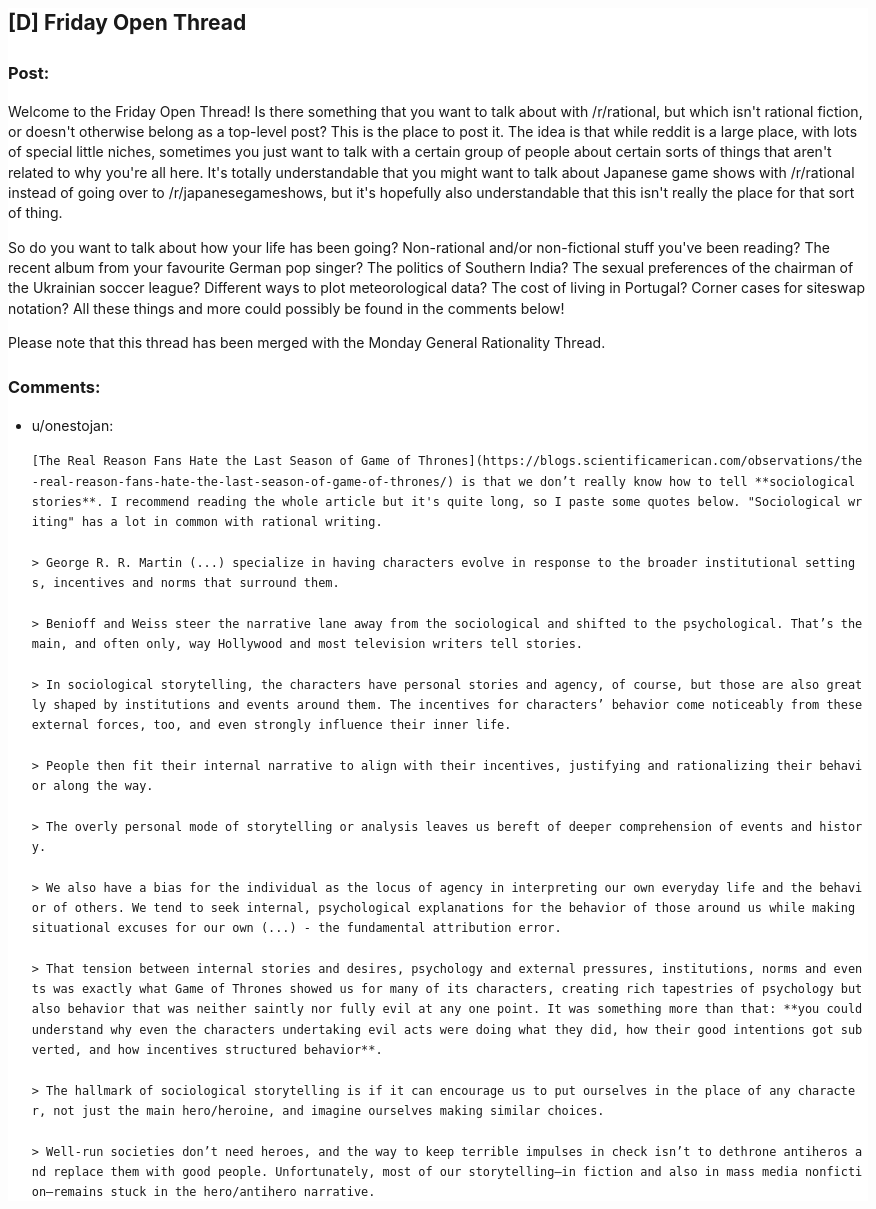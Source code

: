## [D] Friday Open Thread

### Post:

Welcome to the Friday Open Thread! Is there something that you want to talk about with /r/rational, but which isn't rational fiction, or doesn't otherwise belong as a top-level post? This is the place to post it. The idea is that while reddit is a large place, with lots of special little niches, sometimes you just want to talk with a certain group of people about certain sorts of things that aren't related to why you're all here. It's totally understandable that you might want to talk about Japanese game shows with /r/rational instead of going over to /r/japanesegameshows, but it's hopefully also understandable that this isn't really the place for that sort of thing.

So do you want to talk about how your life has been going? Non-rational and/or non-fictional stuff you've been reading? The recent album from your favourite German pop singer? The politics of Southern India? The sexual preferences of the chairman of the Ukrainian soccer league? Different ways to plot meteorological data? The cost of living in Portugal? Corner cases for siteswap notation? All these things and more could possibly be found in the comments below!

Please note that this thread has been merged with the Monday General Rationality Thread.

### Comments:

- u/onestojan:
  ```
  [The Real Reason Fans Hate the Last Season of Game of Thrones](https://blogs.scientificamerican.com/observations/the-real-reason-fans-hate-the-last-season-of-game-of-thrones/) is that we don’t really know how to tell **sociological stories**. I recommend reading the whole article but it's quite long, so I paste some quotes below. "Sociological writing" has a lot in common with rational writing.

  > George R. R. Martin (...) specialize in having characters evolve in response to the broader institutional settings, incentives and norms that surround them.

  > Benioff and Weiss steer the narrative lane away from the sociological and shifted to the psychological. That’s the main, and often only, way Hollywood and most television writers tell stories.

  > In sociological storytelling, the characters have personal stories and agency, of course, but those are also greatly shaped by institutions and events around them. The incentives for characters’ behavior come noticeably from these external forces, too, and even strongly influence their inner life.

  > People then fit their internal narrative to align with their incentives, justifying and rationalizing their behavior along the way.

  > The overly personal mode of storytelling or analysis leaves us bereft of deeper comprehension of events and history.

  > We also have a bias for the individual as the locus of agency in interpreting our own everyday life and the behavior of others. We tend to seek internal, psychological explanations for the behavior of those around us while making situational excuses for our own (...) - the fundamental attribution error.

  > That tension between internal stories and desires, psychology and external pressures, institutions, norms and events was exactly what Game of Thrones showed us for many of its characters, creating rich tapestries of psychology but also behavior that was neither saintly nor fully evil at any one point. It was something more than that: **you could understand why even the characters undertaking evil acts were doing what they did, how their good intentions got subverted, and how incentives structured behavior**.

  > The hallmark of sociological storytelling is if it can encourage us to put ourselves in the place of any character, not just the main hero/heroine, and imagine ourselves making similar choices.

  > Well-run societies don’t need heroes, and the way to keep terrible impulses in check isn’t to dethrone antiheros and replace them with good people. Unfortunately, most of our storytelling—in fiction and also in mass media nonfiction—remains stuck in the hero/antihero narrative.
  ```